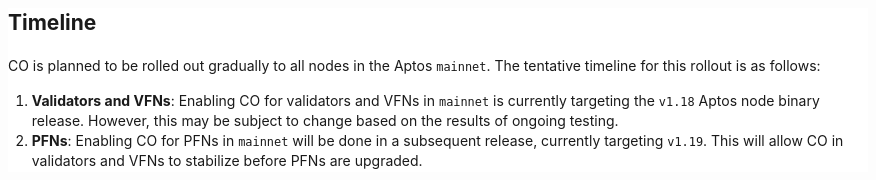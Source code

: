 ## Timeline

CO is planned to be rolled out gradually to all nodes in the Aptos `mainnet`. The tentative timeline for this rollout
is as follows:
1. **Validators and VFNs**: Enabling CO for validators and VFNs in `mainnet` is currently targeting the `v1.18` Aptos
   node binary release. However, this may be subject to change based on the results of ongoing testing.
2. **PFNs**: Enabling CO for PFNs in `mainnet` will be done in a subsequent release, currently targeting `v1.19`. This
   will allow CO in validators and VFNs to stabilize before PFNs are upgraded.